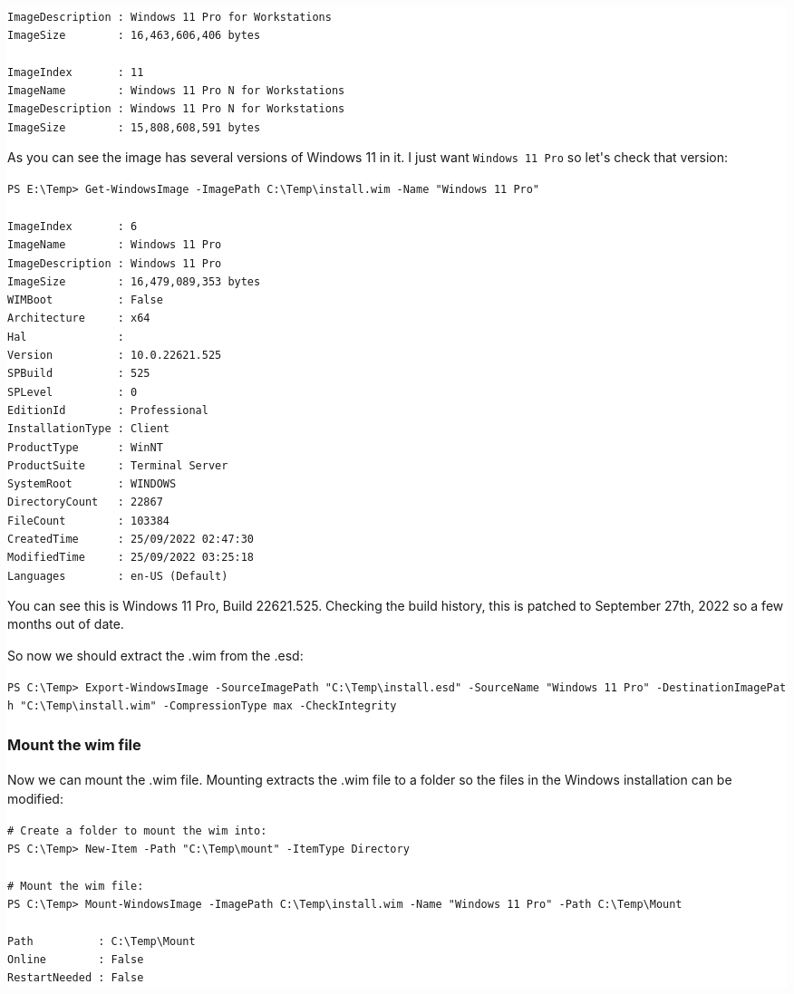 ```posh
ImageDescription : Windows 11 Pro for Workstations
ImageSize        : 16,463,606,406 bytes

ImageIndex       : 11
ImageName        : Windows 11 Pro N for Workstations
ImageDescription : Windows 11 Pro N for Workstations
ImageSize        : 15,808,608,591 bytes
```

As you can see the image has several versions of Windows 11 in it. I just want `Windows 11 Pro` so let's check that version:

```posh
PS E:\Temp> Get-WindowsImage -ImagePath C:\Temp\install.wim -Name "Windows 11 Pro"

ImageIndex       : 6
ImageName        : Windows 11 Pro
ImageDescription : Windows 11 Pro
ImageSize        : 16,479,089,353 bytes
WIMBoot          : False
Architecture     : x64
Hal              :
Version          : 10.0.22621.525
SPBuild          : 525
SPLevel          : 0
EditionId        : Professional
InstallationType : Client
ProductType      : WinNT
ProductSuite     : Terminal Server
SystemRoot       : WINDOWS
DirectoryCount   : 22867
FileCount        : 103384
CreatedTime      : 25/09/2022 02:47:30
ModifiedTime     : 25/09/2022 03:25:18
Languages        : en-US (Default)
```

You can see this is Windows 11 Pro, Build 22621.525. Checking the build history, this is patched to September 27th, 2022 so a few months out of date.

So now we should extract the .wim from the .esd:

```posh
PS C:\Temp> Export-WindowsImage -SourceImagePath "C:\Temp\install.esd" -SourceName "Windows 11 Pro" -DestinationImagePath "C:\Temp\install.wim" -CompressionType max -CheckIntegrity
```

### Mount the wim file

Now we can mount the .wim file. Mounting extracts the .wim file to a folder so the files in the Windows installation can be modified:

```posh
# Create a folder to mount the wim into:
PS C:\Temp> New-Item -Path "C:\Temp\mount" -ItemType Directory

# Mount the wim file:
PS C:\Temp> Mount-WindowsImage -ImagePath C:\Temp\install.wim -Name "Windows 11 Pro" -Path C:\Temp\Mount

Path          : C:\Temp\Mount
Online        : False
RestartNeeded : False
```
